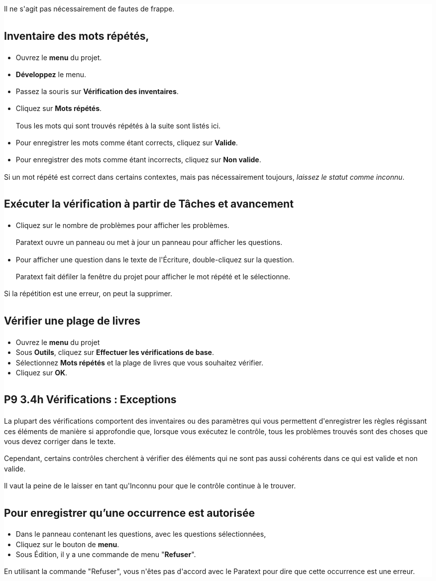 Il ne s'agit pas nécessairement de fautes de frappe.

## Inventaire des mots répétés,

-   Ouvrez le **menu** du projet.
-   **Développez** le menu.
-   Passez la souris sur **Vérification des inventaires**.
-   Cliquez sur **Mots répétés**.

    Tous les mots qui sont trouvés répétés à la suite sont listés ici.

-   Pour enregistrer les mots comme étant corrects, cliquez sur **Valide**.
-   Pour enregistrer des mots comme étant incorrects, cliquez sur **Non valide**.

Si un mot répété est correct dans certains contextes, mais pas nécessairement toujours, *laissez le statut comme inconnu*.

## Exécuter la vérification à partir de Tâches et avancement

-   Cliquez sur le nombre de problèmes pour afficher les problèmes.

    Paratext ouvre un panneau ou met à jour un panneau pour afficher les questions.

-   Pour afficher une question dans le texte de l'Écriture, double-cliquez sur la question.

    Paratext fait défiler la fenêtre du projet pour afficher le mot répété et le sélectionne.

Si la répétition est une erreur, on peut la supprimer.

## Vérifier une plage de livres

-   Ouvrez le **menu** du projet
-   Sous **Outils**, cliquez sur **Effectuer les vérifications de base**.
-   Sélectionnez **Mots répétés** et la plage de livres que vous souhaitez vérifier.
-   Cliquez sur **OK**.

## P9 3.4h Vérifications : Exceptions

La plupart des vérifications comportent des inventaires ou des paramètres qui vous permettent d'enregistrer les règles régissant ces éléments de manière si approfondie que, lorsque vous exécutez le contrôle, tous les problèmes trouvés sont des choses que vous devez corriger dans le texte.

Cependant, certains contrôles cherchent à vérifier des éléments qui ne sont pas aussi cohérents dans ce qui est valide et non valide.

Il vaut la peine de le laisser en tant qu'Inconnu pour que le contrôle continue à le trouver.

## Pour enregistrer qu’une occurrence est autorisée

-   Dans le panneau contenant les questions, avec les questions sélectionnées,
-   Cliquez sur le bouton de **menu**.
-   Sous Édition, il y a une commande de menu "**Refuser**".

En utilisant la commande "Refuser", vous n'êtes pas d'accord avec le Paratext pour dire que cette occurrence est une erreur.
